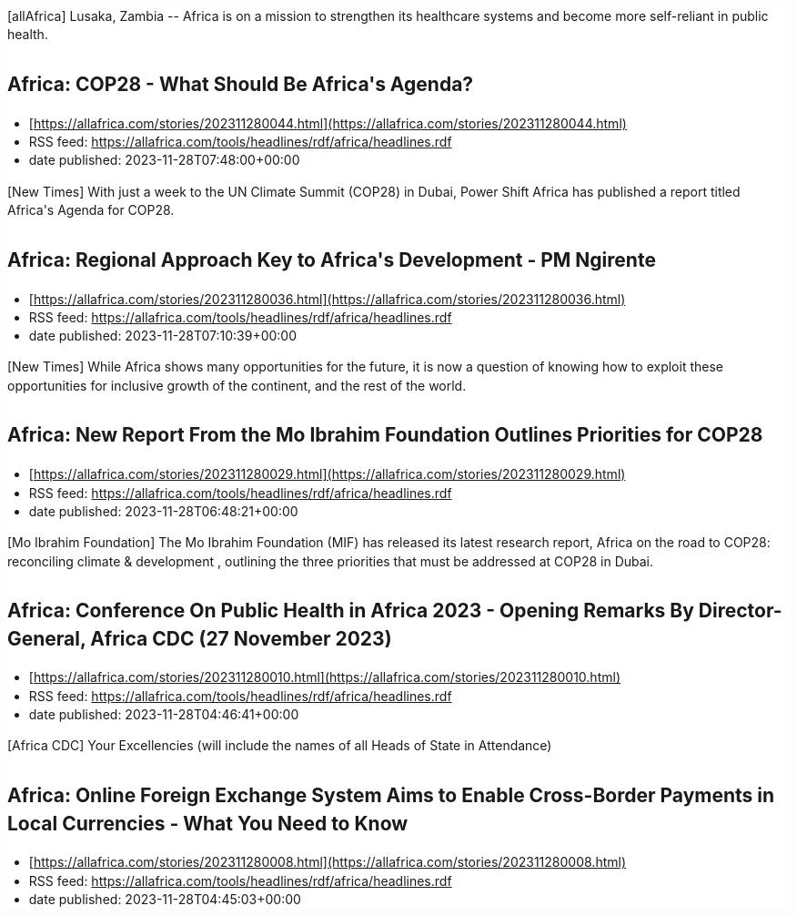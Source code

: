 [allAfrica] Lusaka, Zambia -- Africa is on a mission to strengthen its healthcare systems and become more self-reliant in public health.

## Africa: COP28 - What Should Be Africa's Agenda?
 - [https://allafrica.com/stories/202311280044.html](https://allafrica.com/stories/202311280044.html)
 - RSS feed: https://allafrica.com/tools/headlines/rdf/africa/headlines.rdf
 - date published: 2023-11-28T07:48:00+00:00

[New Times] With just a week to the UN Climate Summit (COP28) in Dubai, Power Shift Africa has published a report titled Africa's Agenda for COP28.

## Africa: Regional Approach Key to Africa's Development - PM Ngirente
 - [https://allafrica.com/stories/202311280036.html](https://allafrica.com/stories/202311280036.html)
 - RSS feed: https://allafrica.com/tools/headlines/rdf/africa/headlines.rdf
 - date published: 2023-11-28T07:10:39+00:00

[New Times] While Africa shows many opportunities for the future, it is now a question of knowing how to exploit these opportunities for inclusive growth of the continent, and the rest of the world.

## Africa: New Report From the Mo Ibrahim Foundation Outlines Priorities for COP28
 - [https://allafrica.com/stories/202311280029.html](https://allafrica.com/stories/202311280029.html)
 - RSS feed: https://allafrica.com/tools/headlines/rdf/africa/headlines.rdf
 - date published: 2023-11-28T06:48:21+00:00

[Mo Ibrahim Foundation] The Mo Ibrahim Foundation (MIF) has released its latest research report, Africa on the road to COP28: reconciling climate &#x26; development , outlining the three priorities that must be addressed at COP28 in Dubai.

## Africa: Conference On Public Health in Africa 2023 - Opening Remarks By Director-General, Africa CDC (27 November 2023)
 - [https://allafrica.com/stories/202311280010.html](https://allafrica.com/stories/202311280010.html)
 - RSS feed: https://allafrica.com/tools/headlines/rdf/africa/headlines.rdf
 - date published: 2023-11-28T04:46:41+00:00

[Africa CDC] Your Excellencies (will include the names of all Heads of State in Attendance)

## Africa: Online Foreign Exchange System Aims to Enable Cross-Border Payments in Local Currencies - What You Need to Know
 - [https://allafrica.com/stories/202311280008.html](https://allafrica.com/stories/202311280008.html)
 - RSS feed: https://allafrica.com/tools/headlines/rdf/africa/headlines.rdf
 - date published: 2023-11-28T04:45:03+00:00
